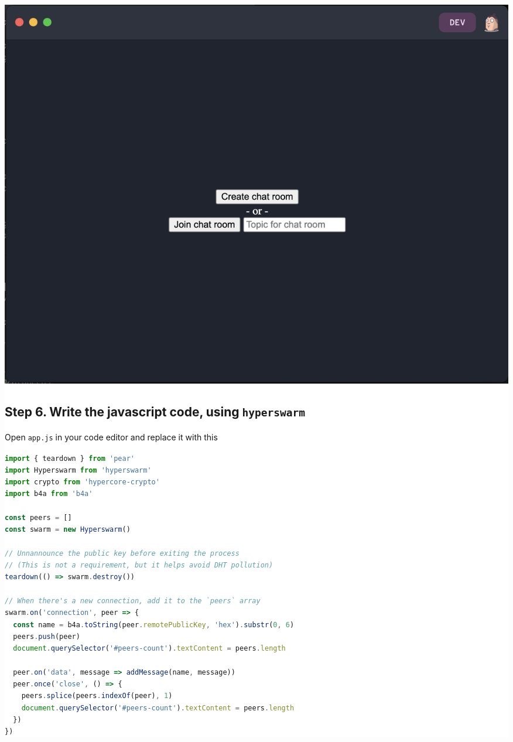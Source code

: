 ![Layout of the app](/chat-app-3.png)

## Step 6. Write the javascript code, using `hyperswarm`

Open `app.js` in your code editor and replace it with this

``` js
import { teardown } from 'pear'
import Hyperswarm from 'hyperswarm'
import crypto from 'hypercore-crypto'
import b4a from 'b4a'

const peers = []
const swarm = new Hyperswarm()

// Unnannounce the public key before exiting the process
// (This is not a requirement, but it helps avoid DHT pollution)
teardown(() => swarm.destroy())

// When there's a new connection, add it to the `peers` array
swarm.on('connection', peer => {
  const name = b4a.toString(peer.remotePublicKey, 'hex').substr(0, 6)
  peers.push(peer)
  document.querySelector('#peers-count').textContent = peers.length

  peer.on('data', message => addMessage(name, message))
  peer.once('close', () => {
    peers.splice(peers.indexOf(peer), 1)
    document.querySelector('#peers-count').textContent = peers.length
  })
})
```